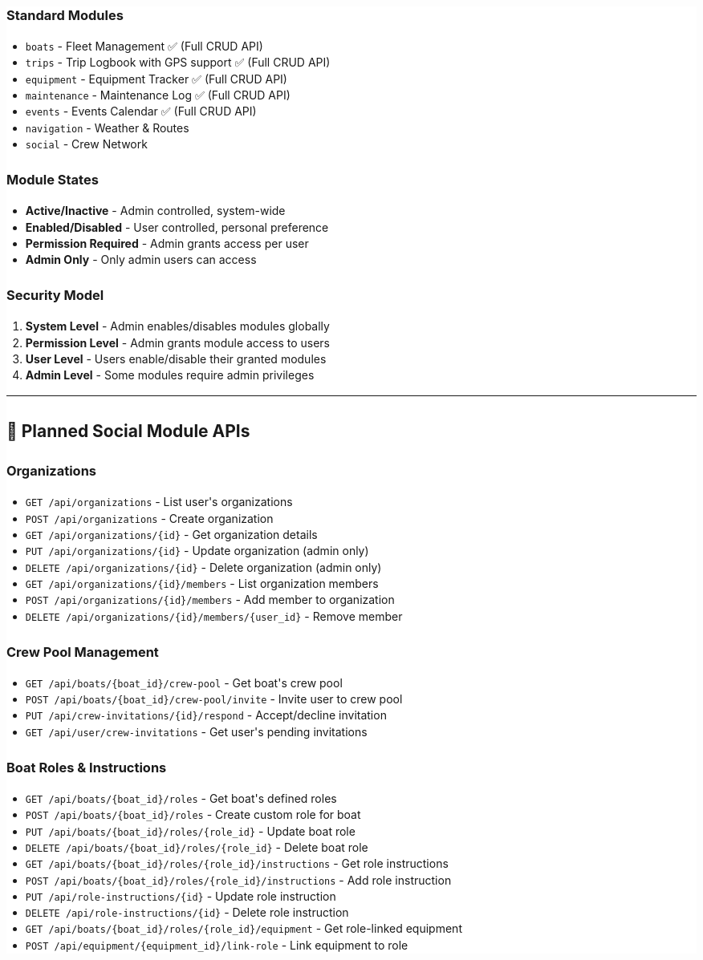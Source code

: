 ### Standard Modules
- `boats` - Fleet Management ✅ (Full CRUD API)
- `trips` - Trip Logbook with GPS support ✅ (Full CRUD API)
- `equipment` - Equipment Tracker ✅ (Full CRUD API)
- `maintenance` - Maintenance Log ✅ (Full CRUD API)
- `events` - Events Calendar ✅ (Full CRUD API)
- `navigation` - Weather & Routes
- `social` - Crew Network

### Module States
- **Active/Inactive** - Admin controlled, system-wide
- **Enabled/Disabled** - User controlled, personal preference
- **Permission Required** - Admin grants access per user
- **Admin Only** - Only admin users can access

### Security Model
1. **System Level** - Admin enables/disables modules globally
2. **Permission Level** - Admin grants module access to users
3. **User Level** - Users enable/disable their granted modules
4. **Admin Level** - Some modules require admin privileges

---

## 📅 Planned Social Module APIs

### Organizations
- `GET /api/organizations` - List user's organizations
- `POST /api/organizations` - Create organization
- `GET /api/organizations/{id}` - Get organization details
- `PUT /api/organizations/{id}` - Update organization (admin only)
- `DELETE /api/organizations/{id}` - Delete organization (admin only)
- `GET /api/organizations/{id}/members` - List organization members
- `POST /api/organizations/{id}/members` - Add member to organization
- `DELETE /api/organizations/{id}/members/{user_id}` - Remove member

### Crew Pool Management
- `GET /api/boats/{boat_id}/crew-pool` - Get boat's crew pool
- `POST /api/boats/{boat_id}/crew-pool/invite` - Invite user to crew pool
- `PUT /api/crew-invitations/{id}/respond` - Accept/decline invitation
- `GET /api/user/crew-invitations` - Get user's pending invitations

### Boat Roles & Instructions
- `GET /api/boats/{boat_id}/roles` - Get boat's defined roles
- `POST /api/boats/{boat_id}/roles` - Create custom role for boat
- `PUT /api/boats/{boat_id}/roles/{role_id}` - Update boat role
- `DELETE /api/boats/{boat_id}/roles/{role_id}` - Delete boat role
- `GET /api/boats/{boat_id}/roles/{role_id}/instructions` - Get role instructions
- `POST /api/boats/{boat_id}/roles/{role_id}/instructions` - Add role instruction
- `PUT /api/role-instructions/{id}` - Update role instruction
- `DELETE /api/role-instructions/{id}` - Delete role instruction
- `GET /api/boats/{boat_id}/roles/{role_id}/equipment` - Get role-linked equipment
- `POST /api/equipment/{equipment_id}/link-role` - Link equipment to role
